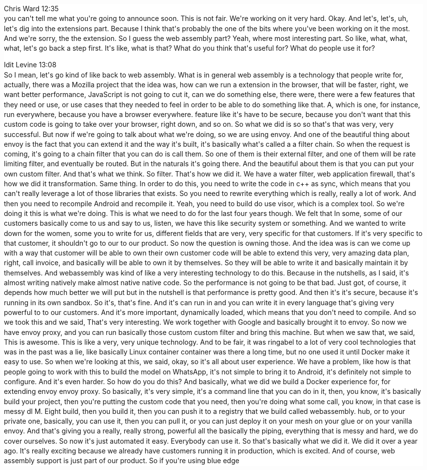 Chris Ward  12:35  
you can't tell me what you're going to announce soon. This is not fair. We're working on it very hard. Okay. And let's, let's, uh, let's dig into the extensions part. Because I think that's probably the one of the bits where you've been working on it the most. And we're sorry, the the extension. So I guess the web assembly part? Yeah, where most interesting part. So like, what, what, what, let's go back a step first. It's like, what is that? What do you think that's useful for? What do people use it for?

Idit Levine  13:08  
So I mean, let's go kind of like back to web assembly. What is in general web assembly is a technology that people write for, actually, there was a Mozilla project that the idea was, how can we run a extension in the browser, that will be faster, right, we want better performance, JavaScript is not going to cut it, can we do something else, there were, there were a few features that they need or use, or use cases that they needed to feel in order to be able to do something like that. A, which is one, for instance, run everywhere, because you have a browser everywhere. feature like it's have to be secure, because you don't want that this custom code is going to take over your browser, right down, and so on. So what we did is so so that's that was very, very successful. But now if we're going to talk about what we're doing, so we are using envoy. And one of the beautiful thing about envoy is the fact that you can extend it and the way it's built, it's basically what's called a a filter chain. So when the request is coming, it's going to a chain filter that you can do is call them. So one of them is their external filter, and one of them will be rate limiting filter, and eventually be routed. But in the naturals it's going there. And the beautiful about them is that you can put your own custom filter. And that's what we think. So filter. That's how we did it. We have a water filter, web application firewall, that's how we did it transformation. Same thing. In order to do this, you need to write the code in c++ as sync, which means that you can't really leverage a lot of those libraries that exists. So you need to rewrite everything which is really, really a lot of work. And then you need to recompile Android and recompile it. Yeah, you need to build do use visor, which is a complex tool. So we're doing it this is what we're doing. This is what we need to do for the last four years though. We felt that In some, some of our customers basically come to us and say to us, listen, we have this like security system or something. And we wanted to write down for the women, some you to write for us, different fields that are very, very specific for that customers. If it's very specific to that customer, it shouldn't go to our to our product. So now the question is owning those. And the idea was is can we come up with a way that customer will be able to own their own customer code will be able to extend this very, very amazing data plan, right, call invoice, and basically will be able to own it by themselves. So they will be able to write it and basically maintain it by themselves. And webassembly was kind of like a very interesting technology to do this. Because in the nutshells, as I said, it's almost writing natively make almost native native code. So the performance is not going to be that bad. Just got, of course, it depends how much better we will put but in the nutshell is that performance is pretty good. And then it's it's secure, because it's running in its own sandbox. So it's, that's fine. And it's can run in and you can write it in every language that's giving very powerful to to our customers. And it's more important, dynamically loaded, which means that you don't need to compile. And so we took this and we said, That's very interesting. We work together with Google and basically brought it to envoy. So now we have envoy proxy, and you can run basically those custom custom filter and bring this machine. But when we saw that, we said, This is awesome. This is like a very, very unique technology. And to be fair, it was ringabel to a lot of very cool technologies that was in the past was a lie, like basically Linux container container was there a long time, but no one used it until Docker make it easy to use. So when we're looking at this, we said, okay, so it's all about user experience. We have a problem, like how is that people going to work with this to build the model on WhatsApp, it's not simple to bring it to Android, it's definitely not simple to configure. And it's even harder. So how do you do this? And basically, what we did we build a Docker experience for, for extending envoy envoy proxy. So basically, it's very simple, it's a command line that you can do in it, then, you know, it's basically build your project, then you're putting the custom code that you need, then you're doing what some call, you know, in that case is messy dl M. Eight build, then you build it, then you can push it to a registry that we build called webassembly. hub, or to your private one, basically, you can use it, then you can pull it, or you can just deploy it on your mesh on your glue or on your vanilla envoy. And that's giving you a really, really strong, powerful all the basically the piping, everything that is messy and hard, we do cover ourselves. So now it's just automated it easy. Everybody can use it. So that's basically what we did it. We did it over a year ago. It's really exciting because we already have customers running it in production, which is excited. And of course, web assembly support is just part of our product. So if you're using blue edge

